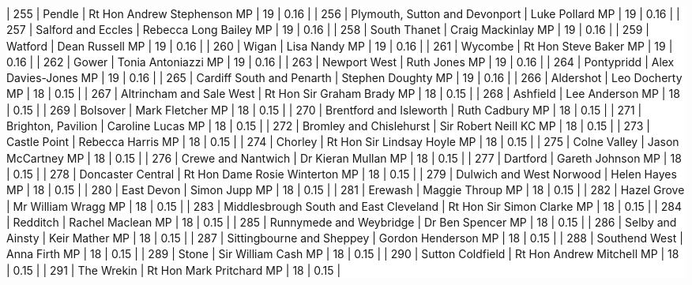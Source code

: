 | 255 | Pendle | Rt Hon Andrew Stephenson MP | 19 | 0.16 |
| 256 | Plymouth, Sutton and Devonport | Luke Pollard MP | 19 | 0.16 |
| 257 | Salford and Eccles | Rebecca Long Bailey MP | 19 | 0.16 |
| 258 | South Thanet | Craig Mackinlay MP | 19 | 0.16 |
| 259 | Watford | Dean Russell MP | 19 | 0.16 |
| 260 | Wigan | Lisa Nandy MP | 19 | 0.16 |
| 261 | Wycombe | Rt Hon Steve Baker MP | 19 | 0.16 |
| 262 | Gower | Tonia Antoniazzi MP | 19 | 0.16 |
| 263 | Newport West | Ruth Jones MP | 19 | 0.16 |
| 264 | Pontypridd | Alex Davies-Jones MP | 19 | 0.16 |
| 265 | Cardiff South and Penarth | Stephen Doughty MP | 19 | 0.16 |
| 266 | Aldershot | Leo Docherty MP | 18 | 0.15 |
| 267 | Altrincham and Sale West | Rt Hon Sir Graham Brady MP | 18 | 0.15 |
| 268 | Ashfield | Lee Anderson MP | 18 | 0.15 |
| 269 | Bolsover | Mark Fletcher MP | 18 | 0.15 |
| 270 | Brentford and Isleworth | Ruth Cadbury MP | 18 | 0.15 |
| 271 | Brighton, Pavilion | Caroline Lucas MP | 18 | 0.15 |
| 272 | Bromley and Chislehurst | Sir Robert Neill KC MP | 18 | 0.15 |
| 273 | Castle Point | Rebecca Harris MP | 18 | 0.15 |
| 274 | Chorley | Rt Hon Sir Lindsay Hoyle MP | 18 | 0.15 |
| 275 | Colne Valley | Jason McCartney MP | 18 | 0.15 |
| 276 | Crewe and Nantwich | Dr Kieran Mullan MP | 18 | 0.15 |
| 277 | Dartford | Gareth Johnson MP | 18 | 0.15 |
| 278 | Doncaster Central | Rt Hon Dame Rosie Winterton MP | 18 | 0.15 |
| 279 | Dulwich and West Norwood | Helen Hayes MP | 18 | 0.15 |
| 280 | East Devon | Simon Jupp MP | 18 | 0.15 |
| 281 | Erewash | Maggie Throup MP | 18 | 0.15 |
| 282 | Hazel Grove | Mr William Wragg MP | 18 | 0.15 |
| 283 | Middlesbrough South and East Cleveland | Rt Hon Sir Simon Clarke MP | 18 | 0.15 |
| 284 | Redditch | Rachel Maclean MP | 18 | 0.15 |
| 285 | Runnymede and Weybridge | Dr Ben Spencer MP | 18 | 0.15 |
| 286 | Selby and Ainsty | Keir Mather MP | 18 | 0.15 |
| 287 | Sittingbourne and Sheppey | Gordon Henderson MP | 18 | 0.15 |
| 288 | Southend West | Anna Firth MP | 18 | 0.15 |
| 289 | Stone | Sir William Cash MP | 18 | 0.15 |
| 290 | Sutton Coldfield | Rt Hon Andrew Mitchell MP | 18 | 0.15 |
| 291 | The Wrekin | Rt Hon Mark Pritchard MP | 18 | 0.15 |